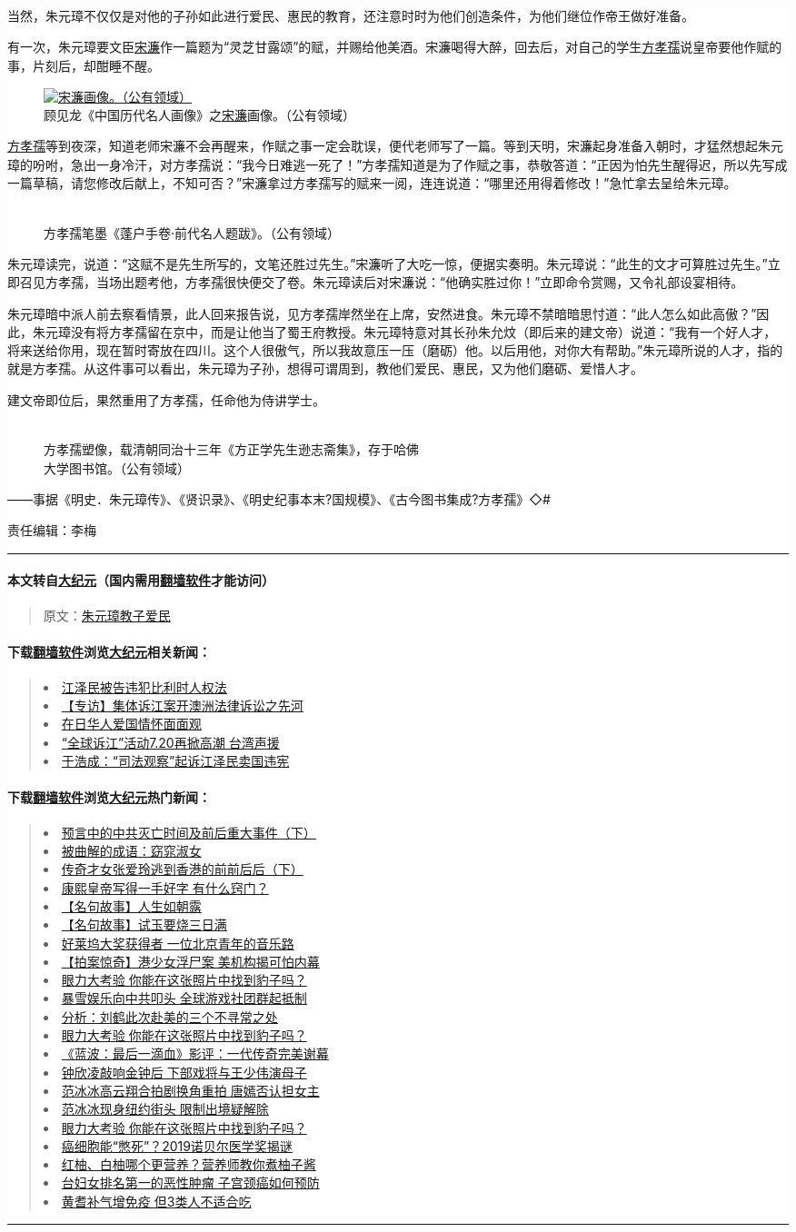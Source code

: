 <p>当然，朱元璋不仅仅是对他的子孙如此进行爱民、惠民的教育，还注意时时为他们创造条件，为他们继位作帝王做好准备。</p>
<p>有一次，朱元璋要文臣<a href="https://github.com/woywz155/djy/blob/master/gb/tag/%E5%AE%8B%E6%BF%82.md">宋濂</a>作一篇题为“灵芝甘露颂”的赋，并赐给他美酒。宋濂喝得大醉，回去后，对自己的学生<a href="https://github.com/woywz155/djy/blob/master/gb/tag/%E6%96%B9%E5%AD%9D%E5%AD%BA.md">方孝孺</a>说皇帝要他作赋的事，片刻后，却酣睡不醒。</p>
<figure id="attachment_11179428" style="width: 450px" class="wp-caption aligncenter"><a href="http://i.epochtimes.com/assets/uploads/2019/04/Portrait_of_Song_Lian_by_Gu_Jianlong.jpg"><img class="size-medium wp-image-11179428" src="http://i.epochtimes.com/assets/uploads/2019/04/Portrait_of_Song_Lian_by_Gu_Jianlong-450x527.jpg" alt="宋濂画像。（公有领域）" width="450" b="527" /></a><figcaption class="wp-caption-text">顾见龙《中国历代名人画像》之<a href="https://github.com/woywz155/djy/blob/master/gb/tag/%E5%AE%8B%E6%BF%82.md">宋濂</a>画像。（公有领域）</figcaption></figure>
<p><a href="https://github.com/woywz155/djy/blob/master/gb/tag/%E6%96%B9%E5%AD%9D%E5%AD%BA.md">方孝孺</a>等到夜深，知道老师宋濂不会再醒来，作赋之事一定会耽误，便代老师写了一篇。等到天明，宋濂起身准备入朝时，才猛然想起朱元璋的吩咐，急出一身冷汗，对方孝孺说：“我今日难逃一死了！”方孝孺知道是为了作赋之事，恭敬答道：“正因为怕先生醒得迟，所以先写成一篇草稿，请您修改后献上，不知可否？”宋濂拿过方孝孺写的赋来一阅，连连说道：“哪里还用得着修改！”急忙拿去呈给朱元璋。</p>
<figure id="attachment_11497434" style="width: 450px" class="wp-caption aligncenter"><a href="http://i.epochtimes.com/assets/uploads/2015/08/Zhu_Xi-Thatched_Hut_Hand_Scroll-09.jpg"><img class="size-medium wp-image-11497434" src="http://i.epochtimes.com/assets/uploads/2015/08/Zhu_Xi-Thatched_Hut_Hand_Scroll-09-450x599.jpg" alt="" width="450" b="599" /></a><figcaption class="wp-caption-text">方孝孺笔墨《蓬户手卷·前代名人题跋》。（公有领域）</figcaption></figure>
<p>朱元璋读完，说道：“这赋不是先生所写的，文笔还胜过先生。”宋濂听了大吃一惊，便据实奏明。朱元璋说：“此生的文才可算胜过先生。”立即召见方孝孺，当场出题考他，方孝孺很快便交了卷。朱元璋读后对宋濂说：“他确实胜过你！”立即命令赏赐，又令礼部设宴相待。</p>
<p>朱元璋暗中派人前去察看情景，此人回来报告说，见方孝孺岸然坐在上席，安然进食。朱元璋不禁暗暗思忖道：“此人怎么如此高傲？”因此，朱元璋没有将方孝孺留在京中，而是让他当了蜀王府教授。朱元璋特意对其长孙朱允炆（即后来的建文帝）说道：“我有一个好人才，将来送给你用，现在暂时寄放在四川。这个人很傲气，所以我故意压一压（磨砺）他。以后用他，对你大有帮助。”朱元璋所说的人才，指的就是方孝孺。从这件事可以看出，朱元璋为子孙，想得可谓周到，教他们爱民、惠民，又为他们磨砺、爱惜人才。</p>
<p>建文帝即位后，果然重用了方孝孺，任命他为侍讲学士。</p>
<figure id="attachment_11497416" style="width: 422px" class="wp-caption aligncenter"><a href="http://i.epochtimes.com/assets/uploads/2015/08/Fang-xiaoru.jpg"><img class="size-full wp-image-11497416" src="http://i.epochtimes.com/assets/uploads/2015/08/Fang-xiaoru.jpg" alt="" width="422" b="618" /></a><figcaption class="wp-caption-text">方孝孺塑像，载清朝同治十三年《方正学先生逊志斋集》，存于哈佛大学图书馆。（公有领域）</figcaption></figure>
<p>——事据《明史．朱元璋传》、《贤识录》、《明史纪事本末?国规模》、《古今图书集成?方孝孺》◇#</p>
<p>责任编辑：李梅</p>
<hr>

#### 本文转自<a href="http://www.epochtimes.com">大纪元</a>（国内需用<a href="https://git.io/JesJV">翻墙软件</a>才能访问）
> 原文：<a href="http://www.epochtimes.com/gb/15/8/24/n4511840.htm">朱元璋教子爱民</a>
#### 下载<a href="https://git.io/JesJV">翻墙软件</a>浏览<a href="http://www.epochtimes.com">大纪元</a>相关新闻：
> <li><a href="http://www.epochtimes.com/gb/3/8/21/n362773.htm">江泽民被告违犯比利时人权法</a></li>
> <li><a href="http://www.epochtimes.com/gb/3/8/17/n360310.htm">【专访】集体诉江案开澳洲法律诉讼之先河</a></li>
> <li><a href="http://www.epochtimes.com/gb/3/8/4/n353374.htm">在日华人爱国情怀面面观</a></li>
> <li><a href="http://www.epochtimes.com/gb/3/7/18/n344658.htm">“全球诉江”活动7.20再掀高潮 台湾声援</a></li>
> <li><a href="http://www.epochtimes.com/gb/3/7/16/n343752.htm">于浩成：“司法观察”起诉江泽民卖国违宪</a></li>

#### 下载<a href="https://git.io/JesJV">翻墙软件</a>浏览<a href="http://www.epochtimes.com">大纪元</a>热门新闻：
> <li><a href="http://www.epochtimes.com/gb/19/9/29/n11554590.htm">预言中的中共灭亡时间及前后重大事件（下）</a></li>
> <li><a href="http://www.epochtimes.com/gb/19/10/4/n11568273.htm">被曲解的成语：窈窕淑女</a></li>
> <li><a href="http://www.epochtimes.com/gb/19/10/2/n11563658.htm">传奇才女张爱玲逃到香港的前前后后（下）</a></li>
> <li><a href="http://www.epochtimes.com/gb/19/9/23/n11539994.htm">康熙皇帝写得一手好字 有什么窍门？</a></li>
> <li><a href="http://www.epochtimes.com/gb/18/3/31/n10265703.htm">【名句故事】人生如朝露</a></li>
> <li><a href="http://www.epochtimes.com/gb/18/6/18/n10494192.htm">【名句故事】试玉要烧三日满</a></li>
> <li><a href="http://www.epochtimes.com/gb/19/10/10/n11580971.htm">好莱坞大奖获得者 一位北京青年的音乐路</a></li>
> <li><a href="http://www.epochtimes.com/gb/19/10/11/n11581423.htm">【拍案惊奇】港少女浮尸案 美机构揭可怕内幕</a></li>
> <li><a href="http://www.epochtimes.com/gb/19/10/9/n11577534.htm">眼力大考验 你能在这张照片中找到豹子吗？</a></li>
> <li><a href="http://www.epochtimes.com/gb/19/10/9/n11578774.htm">暴雪娱乐向中共叩头 全球游戏社团群起抵制</a></li>
> <li><a href="http://www.epochtimes.com/gb/19/10/9/n11577528.htm">分析：刘鹤此次赴美的三个不寻常之处</a></li>
> <li><a href="http://www.epochtimes.com/gb/19/10/9/n11577534.htm">眼力大考验 你能在这张照片中找到豹子吗？</a></li>
> <li><a href="http://www.epochtimes.com/gb/19/10/8/n11576651.htm">《蓝波：最后一滴血》影评：一代传奇完美谢幕</a></li>
> <li><a href="http://www.epochtimes.com/gb/19/10/9/n11578053.htm">钟欣凌敲响金钟后 下部戏将与王少伟演母子</a></li>
> <li><a href="http://www.epochtimes.com/gb/19/10/8/n11576766.htm">范冰冰高云翔合拍剧换角重拍 唐嫣否认担女主</a></li>
> <li><a href="http://www.epochtimes.com/gb/19/10/9/n11578789.htm">范冰冰现身纽约街头 限制出境疑解除</a></li>
> <li><a href="http://www.epochtimes.com/gb/19/10/9/n11577534.htm">眼力大考验 你能在这张照片中找到豹子吗？</a></li>
> <li><a href="http://www.epochtimes.com/gb/19/10/8/n11577000.htm">癌细胞能“憋死”？2019诺贝尔医学奖揭谜</a></li>
> <li><a href="http://www.epochtimes.com/gb/19/10/7/n11574047.htm">红柚、白柚哪个更营养？营养师教你煮柚子酱</a></li>
> <li><a href="http://www.epochtimes.com/gb/19/10/8/n11575125.htm">台妇女排名第一的恶性肿瘤 子宫颈癌如何预防</a></li>
> <li><a href="http://www.epochtimes.com/gb/19/10/7/n11574074.htm">黄耆补气增免疫 但3类人不适合吃</a></li>
<hr>
